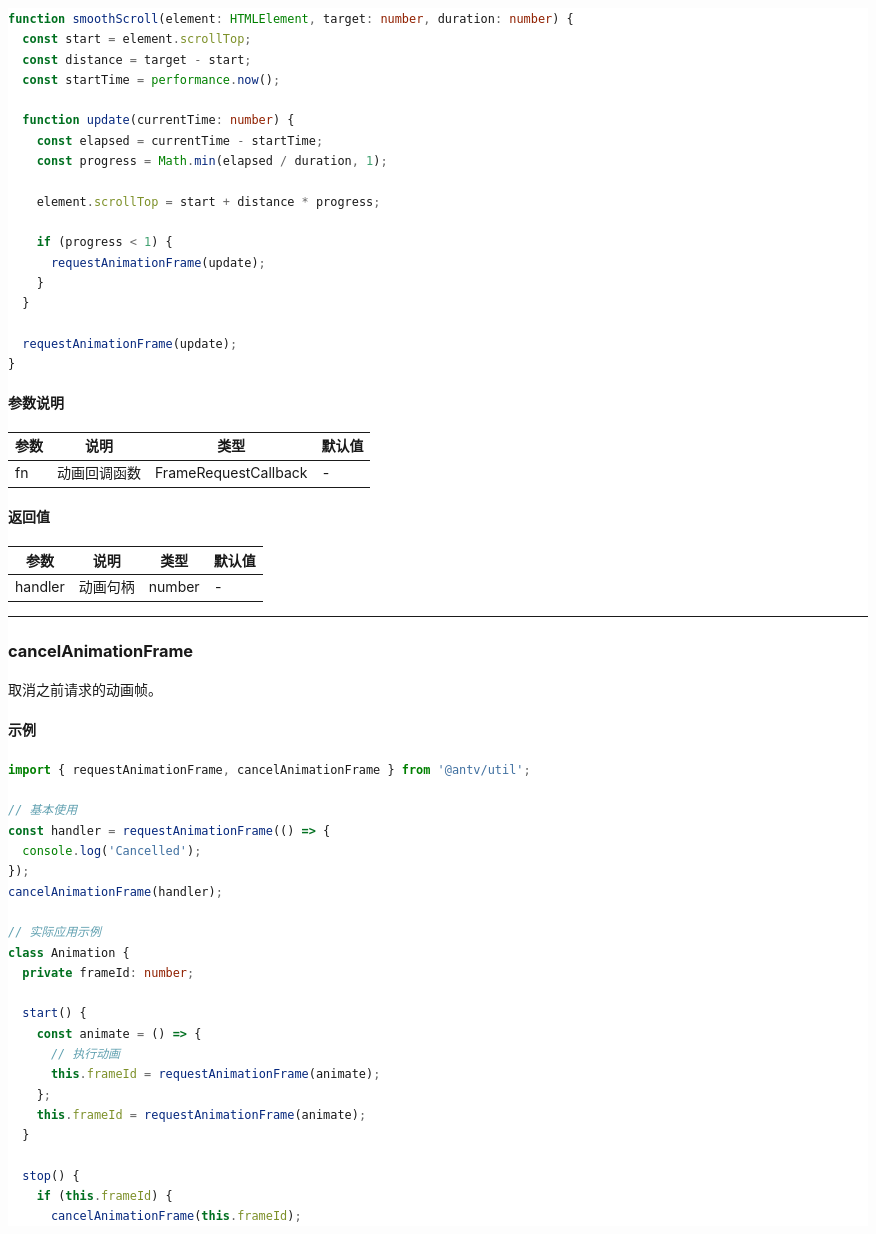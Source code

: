 ```ts
function smoothScroll(element: HTMLElement, target: number, duration: number) {
  const start = element.scrollTop;
  const distance = target - start;
  const startTime = performance.now();

  function update(currentTime: number) {
    const elapsed = currentTime - startTime;
    const progress = Math.min(elapsed / duration, 1);

    element.scrollTop = start + distance * progress;

    if (progress < 1) {
      requestAnimationFrame(update);
    }
  }

  requestAnimationFrame(update);
}
```

#### 参数说明

| 参数 | 说明 | 类型 | 默认值 |
|---------|------|------|---------|
| fn | 动画回调函数 | FrameRequestCallback | - |

#### 返回值

| 参数 | 说明 | 类型 | 默认值 |
|---------|------|------|---------|
| handler | 动画句柄 | number | - |

<hr>

### cancelAnimationFrame

取消之前请求的动画帧。

#### 示例

```ts
import { requestAnimationFrame, cancelAnimationFrame } from '@antv/util';

// 基本使用
const handler = requestAnimationFrame(() => {
  console.log('Cancelled');
});
cancelAnimationFrame(handler);

// 实际应用示例
class Animation {
  private frameId: number;

  start() {
    const animate = () => {
      // 执行动画
      this.frameId = requestAnimationFrame(animate);
    };
    this.frameId = requestAnimationFrame(animate);
  }

  stop() {
    if (this.frameId) {
      cancelAnimationFrame(this.frameId);
```